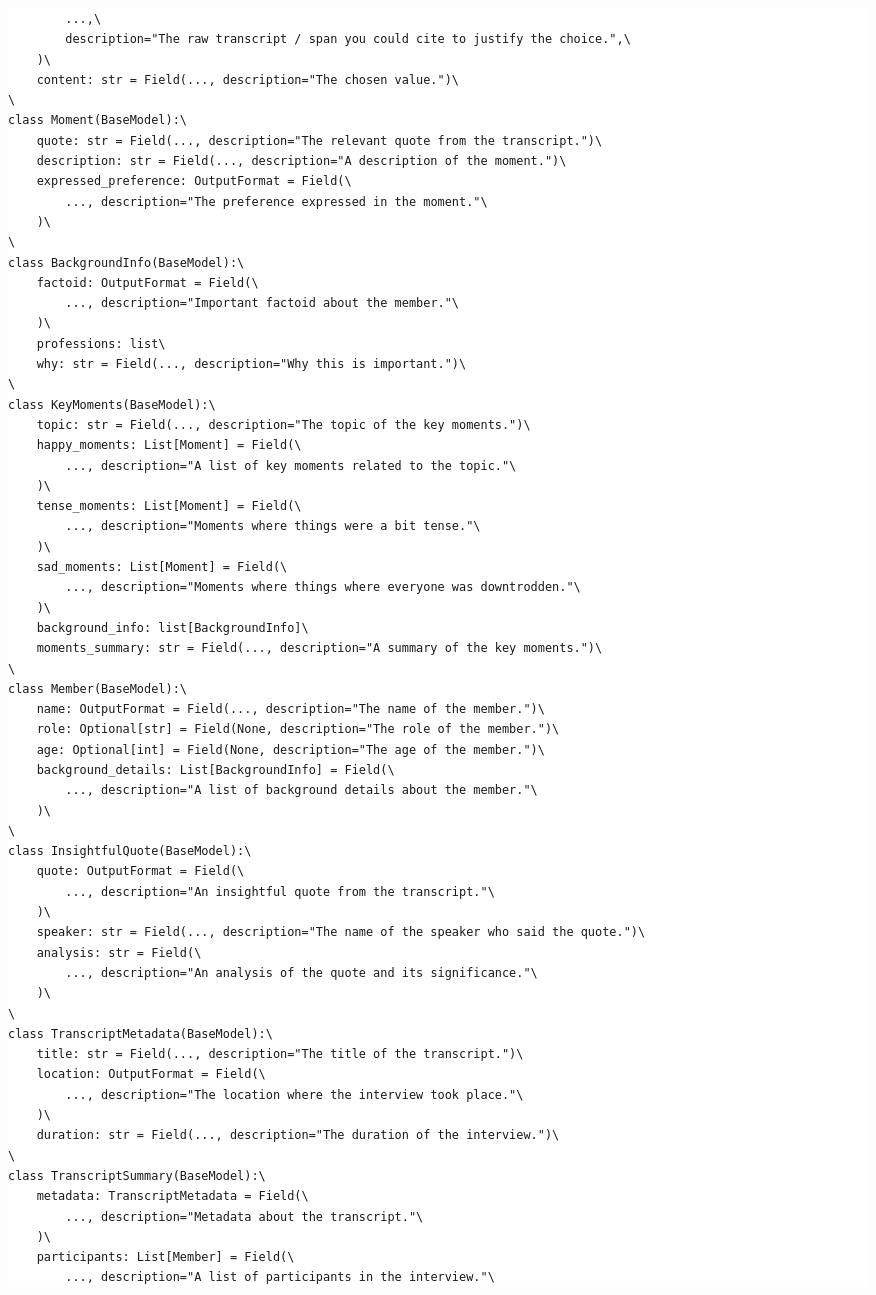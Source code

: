 ```md-code__content
        ...,\
        description="The raw transcript / span you could cite to justify the choice.",\
    )\
    content: str = Field(..., description="The chosen value.")\
\
class Moment(BaseModel):\
    quote: str = Field(..., description="The relevant quote from the transcript.")\
    description: str = Field(..., description="A description of the moment.")\
    expressed_preference: OutputFormat = Field(\
        ..., description="The preference expressed in the moment."\
    )\
\
class BackgroundInfo(BaseModel):\
    factoid: OutputFormat = Field(\
        ..., description="Important factoid about the member."\
    )\
    professions: list\
    why: str = Field(..., description="Why this is important.")\
\
class KeyMoments(BaseModel):\
    topic: str = Field(..., description="The topic of the key moments.")\
    happy_moments: List[Moment] = Field(\
        ..., description="A list of key moments related to the topic."\
    )\
    tense_moments: List[Moment] = Field(\
        ..., description="Moments where things were a bit tense."\
    )\
    sad_moments: List[Moment] = Field(\
        ..., description="Moments where things where everyone was downtrodden."\
    )\
    background_info: list[BackgroundInfo]\
    moments_summary: str = Field(..., description="A summary of the key moments.")\
\
class Member(BaseModel):\
    name: OutputFormat = Field(..., description="The name of the member.")\
    role: Optional[str] = Field(None, description="The role of the member.")\
    age: Optional[int] = Field(None, description="The age of the member.")\
    background_details: List[BackgroundInfo] = Field(\
        ..., description="A list of background details about the member."\
    )\
\
class InsightfulQuote(BaseModel):\
    quote: OutputFormat = Field(\
        ..., description="An insightful quote from the transcript."\
    )\
    speaker: str = Field(..., description="The name of the speaker who said the quote.")\
    analysis: str = Field(\
        ..., description="An analysis of the quote and its significance."\
    )\
\
class TranscriptMetadata(BaseModel):\
    title: str = Field(..., description="The title of the transcript.")\
    location: OutputFormat = Field(\
        ..., description="The location where the interview took place."\
    )\
    duration: str = Field(..., description="The duration of the interview.")\
\
class TranscriptSummary(BaseModel):\
    metadata: TranscriptMetadata = Field(\
        ..., description="Metadata about the transcript."\
    )\
    participants: List[Member] = Field(\
        ..., description="A list of participants in the interview."\
```